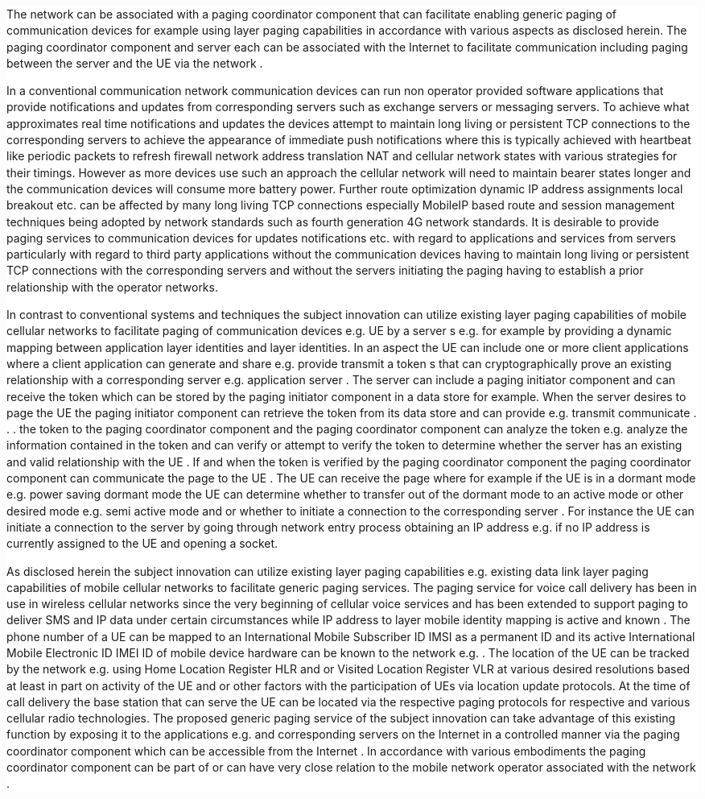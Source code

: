 The network can be associated with a paging coordinator component that can facilitate enabling generic paging of communication devices for example using layer paging capabilities in accordance with various aspects as disclosed herein. The paging coordinator component and server each can be associated with the Internet to facilitate communication including paging between the server and the UE via the network .

In a conventional communication network communication devices can run non operator provided software applications that provide notifications and updates from corresponding servers such as exchange servers or messaging servers. To achieve what approximates real time notifications and updates the devices attempt to maintain long living or persistent TCP connections to the corresponding servers to achieve the appearance of immediate push notifications where this is typically achieved with heartbeat like periodic packets to refresh firewall network address translation NAT and cellular network states with various strategies for their timings. However as more devices use such an approach the cellular network will need to maintain bearer states longer and the communication devices will consume more battery power. Further route optimization dynamic IP address assignments local breakout etc. can be affected by many long living TCP connections especially MobileIP based route and session management techniques being adopted by network standards such as fourth generation 4G network standards. It is desirable to provide paging services to communication devices for updates notifications etc. with regard to applications and services from servers particularly with regard to third party applications without the communication devices having to maintain long living or persistent TCP connections with the corresponding servers and without the servers initiating the paging having to establish a prior relationship with the operator networks.

In contrast to conventional systems and techniques the subject innovation can utilize existing layer paging capabilities of mobile cellular networks to facilitate paging of communication devices e.g. UE by a server s e.g. for example by providing a dynamic mapping between application layer identities and layer identities. In an aspect the UE can include one or more client applications where a client application can generate and share e.g. provide transmit a token s that can cryptographically prove an existing relationship with a corresponding server e.g. application server . The server can include a paging initiator component and can receive the token which can be stored by the paging initiator component in a data store for example. When the server desires to page the UE the paging initiator component can retrieve the token from its data store and can provide e.g. transmit communicate . . . the token to the paging coordinator component and the paging coordinator component can analyze the token e.g. analyze the information contained in the token and can verify or attempt to verify the token to determine whether the server has an existing and valid relationship with the UE . If and when the token is verified by the paging coordinator component the paging coordinator component can communicate the page to the UE . The UE can receive the page where for example if the UE is in a dormant mode e.g. power saving dormant mode the UE can determine whether to transfer out of the dormant mode to an active mode or other desired mode e.g. semi active mode and or whether to initiate a connection to the corresponding server . For instance the UE can initiate a connection to the server by going through network entry process obtaining an IP address e.g. if no IP address is currently assigned to the UE and opening a socket.

As disclosed herein the subject innovation can utilize existing layer paging capabilities e.g. existing data link layer paging capabilities of mobile cellular networks to facilitate generic paging services. The paging service for voice call delivery has been in use in wireless cellular networks since the very beginning of cellular voice services and has been extended to support paging to deliver SMS and IP data under certain circumstances while IP address to layer mobile identity mapping is active and known . The phone number of a UE can be mapped to an International Mobile Subscriber ID IMSI as a permanent ID and its active International Mobile Electronic ID IMEI ID of mobile device hardware can be known to the network e.g. . The location of the UE can be tracked by the network e.g. using Home Location Register HLR and or Visited Location Register VLR at various desired resolutions based at least in part on activity of the UE and or other factors with the participation of UEs via location update protocols. At the time of call delivery the base station that can serve the UE can be located via the respective paging protocols for respective and various cellular radio technologies. The proposed generic paging service of the subject innovation can take advantage of this existing function by exposing it to the applications e.g. and corresponding servers on the Internet in a controlled manner via the paging coordinator component which can be accessible from the Internet . In accordance with various embodiments the paging coordinator component can be part of or can have very close relation to the mobile network operator associated with the network .
